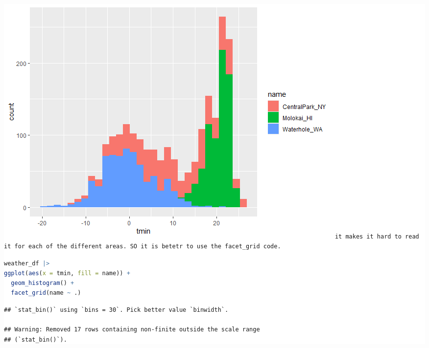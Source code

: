 ![](Data-Visualization-I_files/figure-gfm/unnamed-chunk-13-1.png)
`it makes it hard to read it for each of the different areas. SO it is betetr to use the facet_grid code.`

``` r
weather_df |>
ggplot(aes(x = tmin, fill = name)) + 
  geom_histogram() +
  facet_grid(name ~ .)
```

    ## `stat_bin()` using `bins = 30`. Pick better value `binwidth`.

    ## Warning: Removed 17 rows containing non-finite outside the scale range
    ## (`stat_bin()`).

